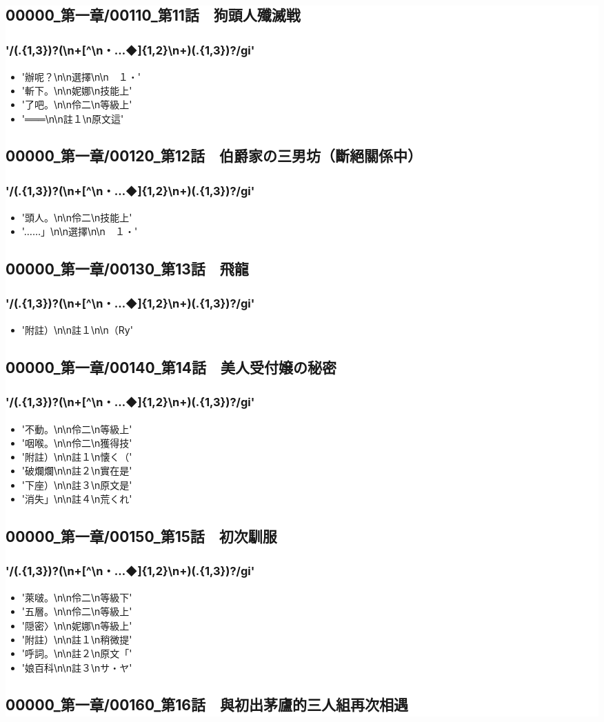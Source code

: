 
## 00000_第一章/00110_第11話　狗頭人殲滅戦

### '/(.{1,3})?(\n+[^\n・…◆]{1,2}\n+)(.{1,3})?/gi'

- '辦呢？\n\n選擇\n\n　１・'
- '斬下。\n\n妮娜\n技能上'
- '了吧。\n\n伶二\n等級上'
- '═══\n\n註１\n原文這'


## 00000_第一章/00120_第12話　伯爵家の三男坊（斷絕關係中）

### '/(.{1,3})?(\n+[^\n・…◆]{1,2}\n+)(.{1,3})?/gi'

- '頭人。\n\n伶二\n技能上'
- '……」\n\n選擇\n\n　１・'


## 00000_第一章/00130_第13話　飛龍

### '/(.{1,3})?(\n+[^\n・…◆]{1,2}\n+)(.{1,3})?/gi'

- '附註）\n\n註１\n\n（Ry'


## 00000_第一章/00140_第14話　美人受付嬢の秘密

### '/(.{1,3})?(\n+[^\n・…◆]{1,2}\n+)(.{1,3})?/gi'

- '不動。\n\n伶二\n等級上'
- '咽喉。\n\n伶二\n獲得技'
- '附註）\n\n註１\n懐く（'
- '破爛爛\n\n註２\n實在是'
- '下座）\n\n註３\n原文是'
- '消失」\n\n註４\n荒くれ'


## 00000_第一章/00150_第15話　初次馴服

### '/(.{1,3})?(\n+[^\n・…◆]{1,2}\n+)(.{1,3})?/gi'

- '萊啵。\n\n伶二\n等級下'
- '五層。\n\n伶二\n等級上'
- '隠密〉\n\n妮娜\n等級上'
- '附註）\n\n註１\n稍微提'
- '呼詞。\n\n註２\n原文「'
- '娘百科\n\n註３\nサ・ヤ'


## 00000_第一章/00160_第16話　與初出茅廬的三人組再次相遇
